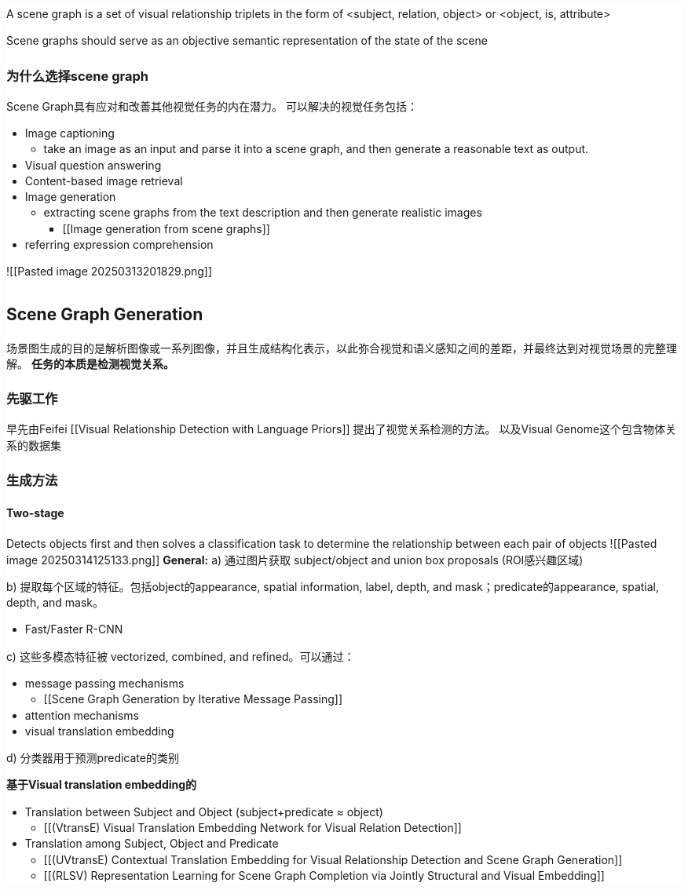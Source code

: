 A scene graph is a set of visual relationship triplets in the form of <subject, relation, object> or <object, is, attribute>

Scene graphs should serve as an objective semantic representation of the state of the scene

### 为什么选择scene graph
Scene Graph具有应对和改善其他视觉任务的内在潜力。
可以解决的视觉任务包括：
- Image captioning
	- take an image as an input and parse it into a scene graph, and then generate a reasonable text as output.
- Visual question answering
- Content-based image retrieval
- Image generation
	- extracting scene graphs from the text description and then generate realistic images
		- [[Image generation from scene graphs]]
- referring expression comprehension


![[Pasted image 20250313201829.png]]


## Scene Graph Generation
场景图生成的目的是解析图像或一系列图像，并且生成结构化表示，以此弥合视觉和语义感知之间的差距，并最终达到对视觉场景的完整理解。
**任务的本质是检测视觉关系。**

### 先驱工作
早先由Feifei [[Visual Relationship Detection with Language Priors]] 提出了视觉关系检测的方法。
以及Visual Genome这个包含物体关系的数据集

### 生成方法
#### Two-stage
Detects objects first and then solves a classification task to determine the relationship between each pair of objects
![[Pasted image 20250314125133.png]]
**General:**
a) 通过图片获取 subject/object and union box proposals (ROI感兴趣区域)

b) 提取每个区域的特征。包括object的appearance, spatial information, label, depth, and mask；predicate的appearance, spatial, depth, and mask。
 - Fast/Faster R-CNN

c) 这些多模态特征被 vectorized, combined, and refined。可以通过：
- message passing mechanisms
	- [[Scene Graph Generation by Iterative Message Passing]]
- attention mechanisms
- visual translation embedding

d) 分类器用于预测predicate的类别

**基于Visual translation embedding的**
- Translation between Subject and Object (subject+predicate ≈ object)
	- [[(VtransE) Visual Translation Embedding Network for Visual Relation Detection]] 
- Translation among Subject, Object and Predicate
	- [[(UVtransE) Contextual Translation Embedding for Visual Relationship Detection and Scene Graph Generation]]
	- [[(RLSV) Representation Learning for Scene Graph Completion via Jointly Structural and Visual Embedding]]
